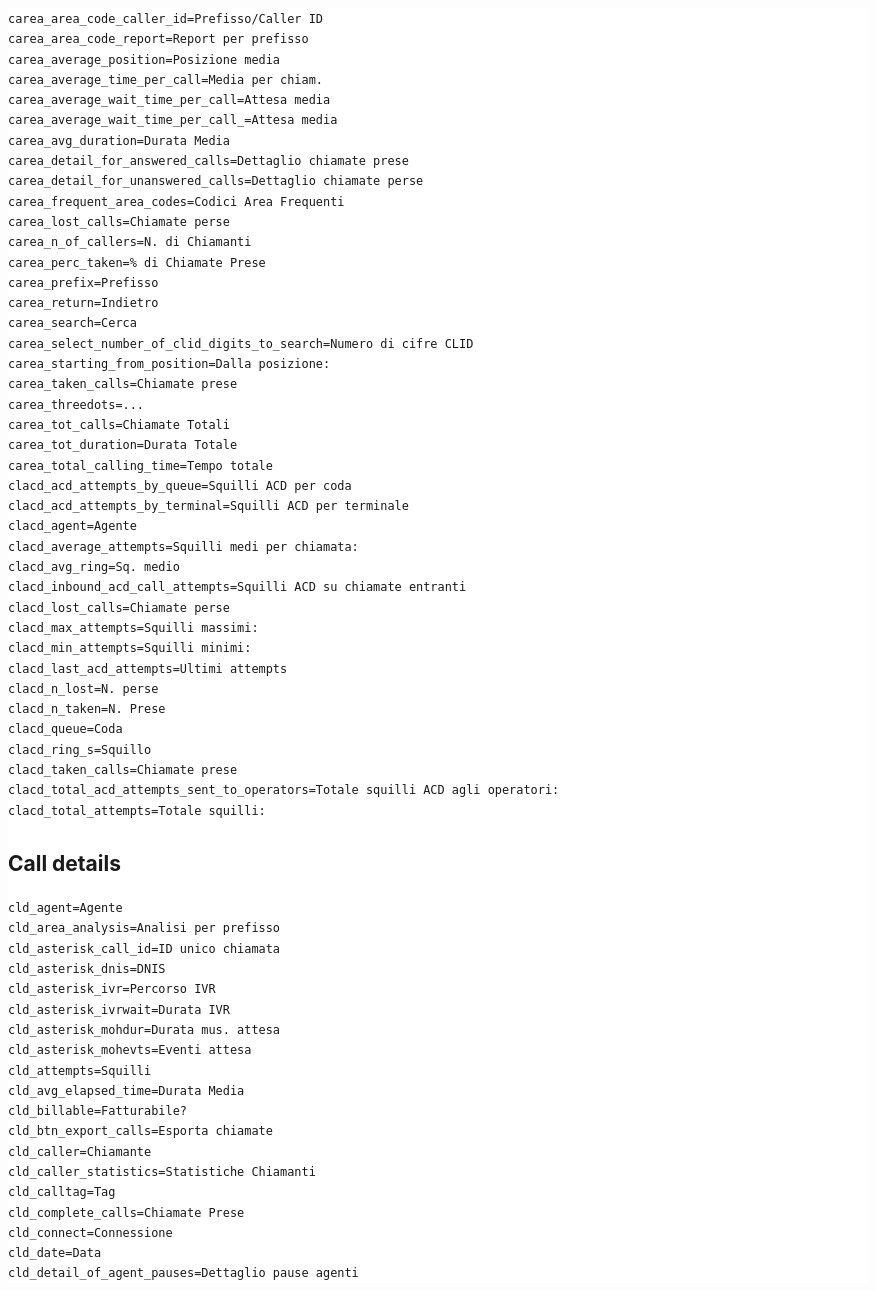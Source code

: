 
    carea_area_code_caller_id=Prefisso/Caller ID
    carea_area_code_report=Report per prefisso
    carea_average_position=Posizione media
    carea_average_time_per_call=Media per chiam.
    carea_average_wait_time_per_call=Attesa media
    carea_average_wait_time_per_call_=Attesa media
    carea_avg_duration=Durata Media
    carea_detail_for_answered_calls=Dettaglio chiamate prese
    carea_detail_for_unanswered_calls=Dettaglio chiamate perse
    carea_frequent_area_codes=Codici Area Frequenti
    carea_lost_calls=Chiamate perse
    carea_n_of_callers=N. di Chiamanti
    carea_perc_taken=% di Chiamate Prese
    carea_prefix=Prefisso
    carea_return=Indietro
    carea_search=Cerca
    carea_select_number_of_clid_digits_to_search=Numero di cifre CLID
    carea_starting_from_position=Dalla posizione:
    carea_taken_calls=Chiamate prese
    carea_threedots=...
    carea_tot_calls=Chiamate Totali
    carea_tot_duration=Durata Totale
    carea_total_calling_time=Tempo totale
    clacd_acd_attempts_by_queue=Squilli ACD per coda
    clacd_acd_attempts_by_terminal=Squilli ACD per terminale
    clacd_agent=Agente
    clacd_average_attempts=Squilli medi per chiamata:
    clacd_avg_ring=Sq. medio
    clacd_inbound_acd_call_attempts=Squilli ACD su chiamate entranti
    clacd_lost_calls=Chiamate perse
    clacd_max_attempts=Squilli massimi:
    clacd_min_attempts=Squilli minimi:
    clacd_last_acd_attempts=Ultimi attempts
    clacd_n_lost=N. perse
    clacd_n_taken=N. Prese
    clacd_queue=Coda
    clacd_ring_s=Squillo
    clacd_taken_calls=Chiamate prese
    clacd_total_acd_attempts_sent_to_operators=Totale squilli ACD agli operatori:
    clacd_total_attempts=Totale squilli:

## Call details



    cld_agent=Agente
    cld_area_analysis=Analisi per prefisso
    cld_asterisk_call_id=ID unico chiamata
    cld_asterisk_dnis=DNIS
    cld_asterisk_ivr=Percorso IVR
    cld_asterisk_ivrwait=Durata IVR
    cld_asterisk_mohdur=Durata mus. attesa
    cld_asterisk_mohevts=Eventi attesa
    cld_attempts=Squilli
    cld_avg_elapsed_time=Durata Media
    cld_billable=Fatturabile?
    cld_btn_export_calls=Esporta chiamate
    cld_caller=Chiamante
    cld_caller_statistics=Statistiche Chiamanti
    cld_calltag=Tag
    cld_complete_calls=Chiamate Prese
    cld_connect=Connessione
    cld_date=Data
    cld_detail_of_agent_pauses=Dettaglio pause agenti